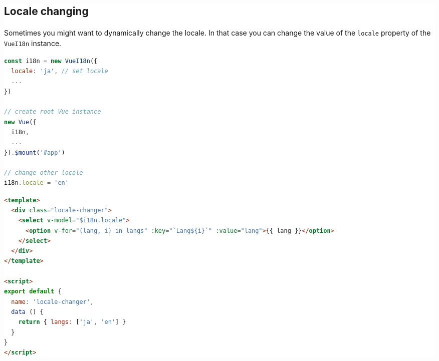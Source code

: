 
## Locale changing

Sometimes you might want to dynamically change the locale. In that case you can change the value of the `locale` property of the `VueI18n` instance.

```js
const i18n = new VueI18n({
  locale: 'ja', // set locale
  ...
})

// create root Vue instance
new Vue({
  i18n,
  ...
}).$mount('#app')

// change other locale
i18n.locale = 'en'
```

```html
<template>
  <div class="locale-changer">
    <select v-model="$i18n.locale">
      <option v-for="(lang, i) in langs" :key="`Lang${i}`" :value="lang">{{ lang }}</option>
    </select>
  </div>
</template>

<script>
export default {
  name: 'locale-changer',
  data () {
    return { langs: ['ja', 'en'] }
  }
}
</script>
```
